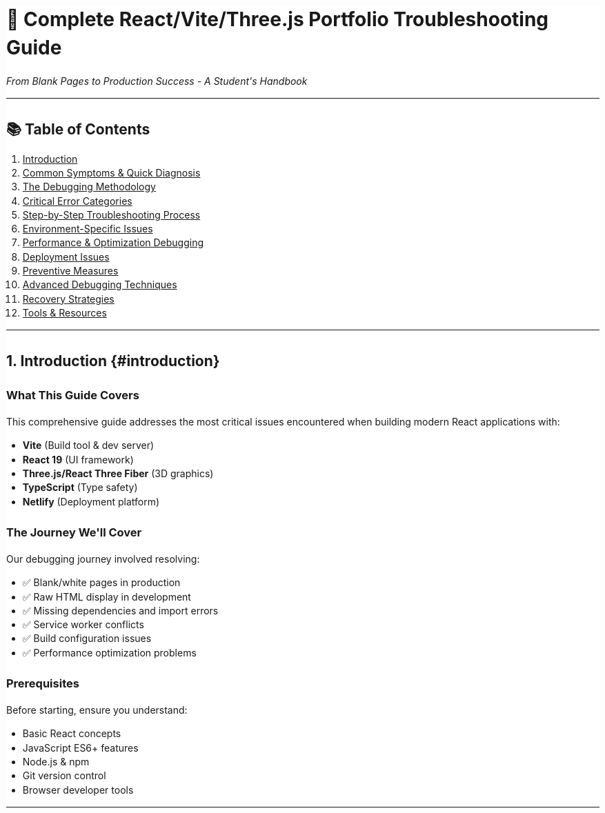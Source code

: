 # 🚨 Complete React/Vite/Three.js Portfolio Troubleshooting Guide
*From Blank Pages to Production Success - A Student's Handbook*

---

## 📚 Table of Contents

1. [Introduction](#introduction)
2. [Common Symptoms & Quick Diagnosis](#symptoms)
3. [The Debugging Methodology](#methodology)
4. [Critical Error Categories](#error-categories)
5. [Step-by-Step Troubleshooting Process](#troubleshooting-process)
6. [Environment-Specific Issues](#environment-issues)
7. [Performance & Optimization Debugging](#performance-debugging)
8. [Deployment Issues](#deployment-issues)
9. [Preventive Measures](#preventive-measures)
10. [Advanced Debugging Techniques](#advanced-techniques)
11. [Recovery Strategies](#recovery-strategies)
12. [Tools & Resources](#tools-resources)

---

## 1. Introduction {#introduction}

### What This Guide Covers

This comprehensive guide addresses the most critical issues encountered when building modern React applications with:
- **Vite** (Build tool & dev server)
- **React 19** (UI framework)
- **Three.js/React Three Fiber** (3D graphics)
- **TypeScript** (Type safety)
- **Netlify** (Deployment platform)

### The Journey We'll Cover

Our debugging journey involved resolving:
- ✅ Blank/white pages in production
- ✅ Raw HTML display in development
- ✅ Missing dependencies and import errors
- ✅ Service worker conflicts
- ✅ Build configuration issues
- ✅ Performance optimization problems

### Prerequisites

Before starting, ensure you understand:
- Basic React concepts
- JavaScript ES6+ features
- Node.js & npm
- Git version control
- Browser developer tools

---